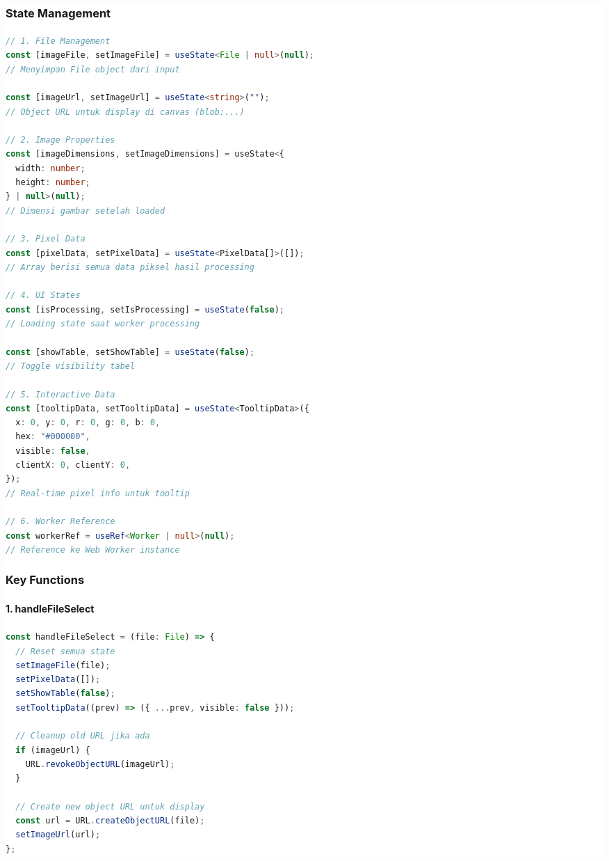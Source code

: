 ### State Management

```typescript
// 1. File Management
const [imageFile, setImageFile] = useState<File | null>(null);
// Menyimpan File object dari input

const [imageUrl, setImageUrl] = useState<string>("");
// Object URL untuk display di canvas (blob:...)

// 2. Image Properties
const [imageDimensions, setImageDimensions] = useState<{
  width: number;
  height: number;
} | null>(null);
// Dimensi gambar setelah loaded

// 3. Pixel Data
const [pixelData, setPixelData] = useState<PixelData[]>([]);
// Array berisi semua data piksel hasil processing

// 4. UI States
const [isProcessing, setIsProcessing] = useState(false);
// Loading state saat worker processing

const [showTable, setShowTable] = useState(false);
// Toggle visibility tabel

// 5. Interactive Data
const [tooltipData, setTooltipData] = useState<TooltipData>({
  x: 0, y: 0, r: 0, g: 0, b: 0,
  hex: "#000000",
  visible: false,
  clientX: 0, clientY: 0,
});
// Real-time pixel info untuk tooltip

// 6. Worker Reference
const workerRef = useRef<Worker | null>(null);
// Reference ke Web Worker instance
```

### Key Functions

#### 1. handleFileSelect
```typescript
const handleFileSelect = (file: File) => {
  // Reset semua state
  setImageFile(file);
  setPixelData([]);
  setShowTable(false);
  setTooltipData((prev) => ({ ...prev, visible: false }));

  // Cleanup old URL jika ada
  if (imageUrl) {
    URL.revokeObjectURL(imageUrl);
  }

  // Create new object URL untuk display
  const url = URL.createObjectURL(file);
  setImageUrl(url);
};
```
